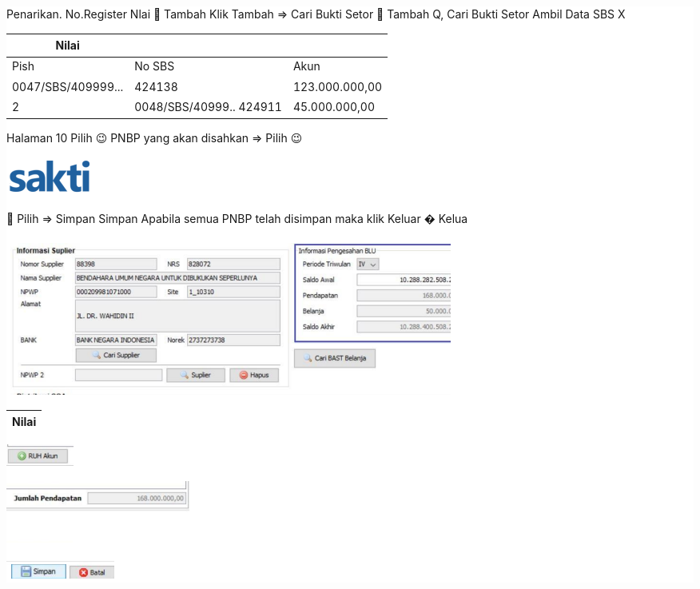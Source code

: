 Penarikan. No.Register Nlai
🙂 Tambah Klik Tambah
=> Cari Bukti Setor
🙂 Tambah Q, Cari Bukti Setor Ambil Data SBS
X

| Nilai              |                           |                |
|--------------------|---------------------------|----------------|
| Pish               | No SBS                    | Akun           |
| 0047/SBS/409999... | 424138                    | 123.000.000,00 |
| 2                  | 0048/SBS/40999..   424911 | 45.000.000,00  |

Halaman 10 Pilih 😉 PNBP yang akan disahkan => Pilih 😉

![45_image_1.png](45_image_1.png)

🙂 Pilih
=> Simpan Simpan Apabila semua PNBP telah disimpan maka klik Keluar
� Kelua

![46_image_0.png](46_image_0.png)

| Nilai   |
|---------|

![46_image_3.png](46_image_3.png)

![46_image_2.png](46_image_2.png)

![46_image_1.png](46_image_1.png)

![46_image_4.png](46_image_4.png)
